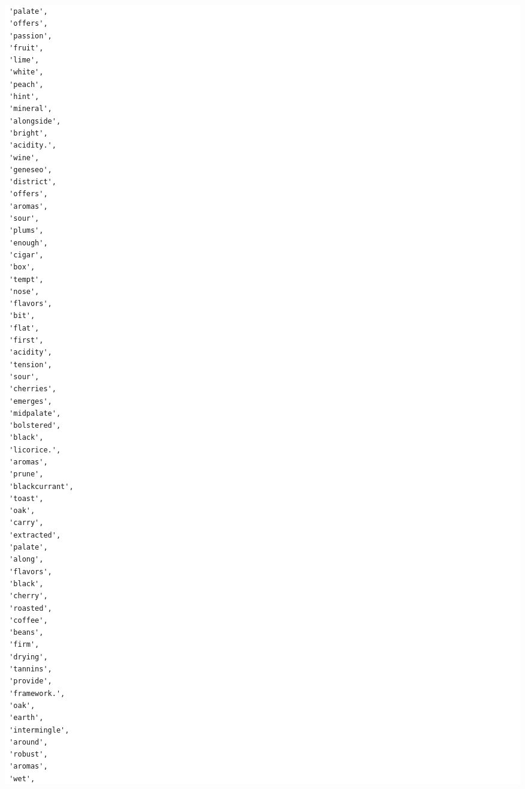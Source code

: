      'palate',
     'offers',
     'passion',
     'fruit',
     'lime',
     'white',
     'peach',
     'hint',
     'mineral',
     'alongside',
     'bright',
     'acidity.',
     'wine',
     'geneseo',
     'district',
     'offers',
     'aromas',
     'sour',
     'plums',
     'enough',
     'cigar',
     'box',
     'tempt',
     'nose',
     'flavors',
     'bit',
     'flat',
     'first',
     'acidity',
     'tension',
     'sour',
     'cherries',
     'emerges',
     'midpalate',
     'bolstered',
     'black',
     'licorice.',
     'aromas',
     'prune',
     'blackcurrant',
     'toast',
     'oak',
     'carry',
     'extracted',
     'palate',
     'along',
     'flavors',
     'black',
     'cherry',
     'roasted',
     'coffee',
     'beans',
     'firm',
     'drying',
     'tannins',
     'provide',
     'framework.',
     'oak',
     'earth',
     'intermingle',
     'around',
     'robust',
     'aromas',
     'wet',